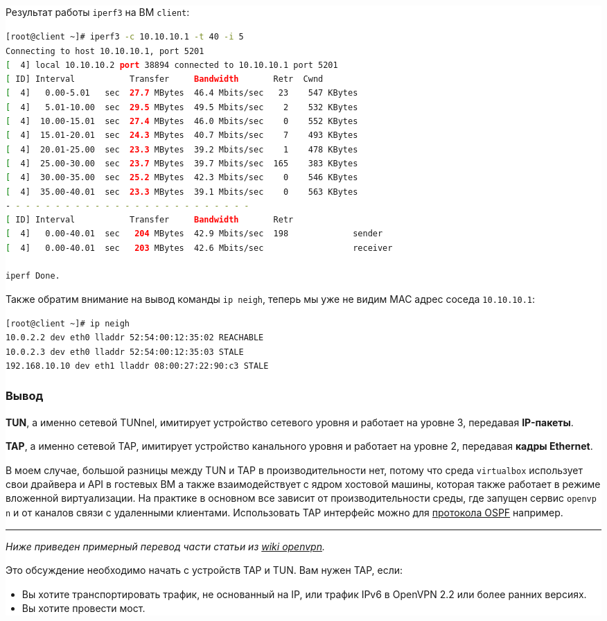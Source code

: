 Результат работы `iperf3` на ВМ `client`:

```bash
[root@client ~]# iperf3 -c 10.10.10.1 -t 40 -i 5
Connecting to host 10.10.10.1, port 5201
[  4] local 10.10.10.2 port 38894 connected to 10.10.10.1 port 5201
[ ID] Interval           Transfer     Bandwidth       Retr  Cwnd
[  4]   0.00-5.01   sec  27.7 MBytes  46.4 Mbits/sec   23    547 KBytes       
[  4]   5.01-10.00  sec  29.5 MBytes  49.5 Mbits/sec    2    532 KBytes       
[  4]  10.00-15.01  sec  27.4 MBytes  46.0 Mbits/sec    0    552 KBytes       
[  4]  15.01-20.01  sec  24.3 MBytes  40.7 Mbits/sec    7    493 KBytes       
[  4]  20.01-25.00  sec  23.3 MBytes  39.2 Mbits/sec    1    478 KBytes       
[  4]  25.00-30.00  sec  23.7 MBytes  39.7 Mbits/sec  165    383 KBytes       
[  4]  30.00-35.00  sec  25.2 MBytes  42.3 Mbits/sec    0    546 KBytes       
[  4]  35.00-40.01  sec  23.3 MBytes  39.1 Mbits/sec    0    563 KBytes       
- - - - - - - - - - - - - - - - - - - - - - - - -
[ ID] Interval           Transfer     Bandwidth       Retr
[  4]   0.00-40.01  sec   204 MBytes  42.9 Mbits/sec  198             sender
[  4]   0.00-40.01  sec   203 MBytes  42.6 Mbits/sec                  receiver

iperf Done.
```

Также обратим внимание на вывод команды `ip neigh`, теперь мы уже не видим MAC адрес соседа `10.10.10.1`:
```bash
[root@client ~]# ip neigh 
10.0.2.2 dev eth0 lladdr 52:54:00:12:35:02 REACHABLE
10.0.2.3 dev eth0 lladdr 52:54:00:12:35:03 STALE
192.168.10.10 dev eth1 lladdr 08:00:27:22:90:c3 STALE
```

### Вывод

**TUN**, а именно сетевой TUNnel, имитирует устройство сетевого уровня и работает на уровне 3, передавая **IP-пакеты**. 

**TAP**, а именно сетевой TAP, имитирует устройство канального уровня и работает на уровне 2, передавая **кадры Ethernet**.

В моем случае, большой разницы между TUN и TAP в производительности нет, потому что среда `virtualbox` использует свои драйвера и API в гостевых ВМ а также взаимодействует с ядром хостовой машины, которая также работает в режиме вложенной виртуализации. На практике в основном все зависит от производительности среды, где запущен сервис `openvpn` и от каналов связи с удаленными клиентами. Использовать TAP интерфейс можно для [протокола OSPF](https://habr.com/ru/post/348360/) например.

---

_Ниже приведен примерный перевод части статьи из [wiki openvpn](https://community.openvpn.net/openvpn/wiki/BridgingAndRouting)._

Это обсуждение необходимо начать с устройств TAP и TUN. Вам нужен TAP, если:
- Вы хотите транспортировать трафик, не основанный на IP, или трафик IPv6 в OpenVPN 2.2 или более ранних версиях.
- Вы хотите провести мост.
